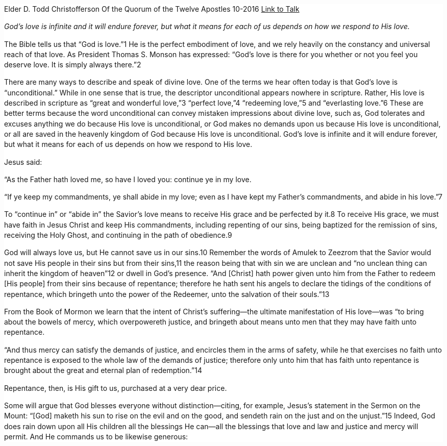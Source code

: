 Elder D. Todd Christofferson
Of the Quorum of the Twelve Apostles
10-2016
[Link to Talk](https://www.churchofjesuschrist.org/study/general-conference/2016/10/abide-in-my-love?lang=eng)

_God’s love is infinite and it will endure forever, but what it means for each of us depends on how we respond to His love._

The Bible tells us that “God is love.”1 He is the perfect embodiment of love, and we rely heavily on the constancy and universal reach of that love. As President Thomas S. Monson has expressed: “God’s love is there for you whether or not you feel you deserve love. It is simply always there.”2

There are many ways to describe and speak of divine love. One of the terms we hear often today is that God’s love is “unconditional.” While in one sense that is true, the descriptor unconditional appears nowhere in scripture. Rather, His love is described in scripture as “great and wonderful love,”3 “perfect love,”4 “redeeming love,”5 and “everlasting love.”6 These are better terms because the word unconditional can convey mistaken impressions about divine love, such as, God tolerates and excuses anything we do because His love is unconditional, or God makes no demands upon us because His love is unconditional, or all are saved in the heavenly kingdom of God because His love is unconditional. God’s love is infinite and it will endure forever, but what it means for each of us depends on how we respond to His love.

Jesus said:

“As the Father hath loved me, so have I loved you: continue ye in my love.

“If ye keep my commandments, ye shall abide in my love; even as I have kept my Father’s commandments, and abide in his love.”7

To “continue in” or “abide in” the Savior’s love means to receive His grace and be perfected by it.8 To receive His grace, we must have faith in Jesus Christ and keep His commandments, including repenting of our sins, being baptized for the remission of sins, receiving the Holy Ghost, and continuing in the path of obedience.9

God will always love us, but He cannot save us in our sins.10 Remember the words of Amulek to Zeezrom that the Savior would not save His people in their sins but from their sins,11 the reason being that with sin we are unclean and “no unclean thing can inherit the kingdom of heaven”12 or dwell in God’s presence. “And [Christ] hath power given unto him from the Father to redeem [His people] from their sins because of repentance; therefore he hath sent his angels to declare the tidings of the conditions of repentance, which bringeth unto the power of the Redeemer, unto the salvation of their souls.”13

From the Book of Mormon we learn that the intent of Christ’s suffering—the ultimate manifestation of His love—was “to bring about the bowels of mercy, which overpowereth justice, and bringeth about means unto men that they may have faith unto repentance.

“And thus mercy can satisfy the demands of justice, and encircles them in the arms of safety, while he that exercises no faith unto repentance is exposed to the whole law of the demands of justice; therefore only unto him that has faith unto repentance is brought about the great and eternal plan of redemption.”14

Repentance, then, is His gift to us, purchased at a very dear price.

Some will argue that God blesses everyone without distinction—citing, for example, Jesus’s statement in the Sermon on the Mount: “[God] maketh his sun to rise on the evil and on the good, and sendeth rain on the just and on the unjust.”15 Indeed, God does rain down upon all His children all the blessings He can—all the blessings that love and law and justice and mercy will permit. And He commands us to be likewise generous:
